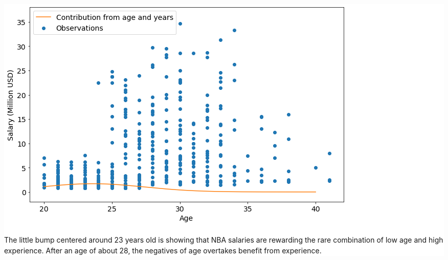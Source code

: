 ![png](/images/NBA-bio/output_102_0.png)
    


The little bump centered around 23 years old is showing that NBA salaries are rewarding the rare combination of low age and high experience. After an age of about 28, the negatives of age overtakes benefit from experience.
